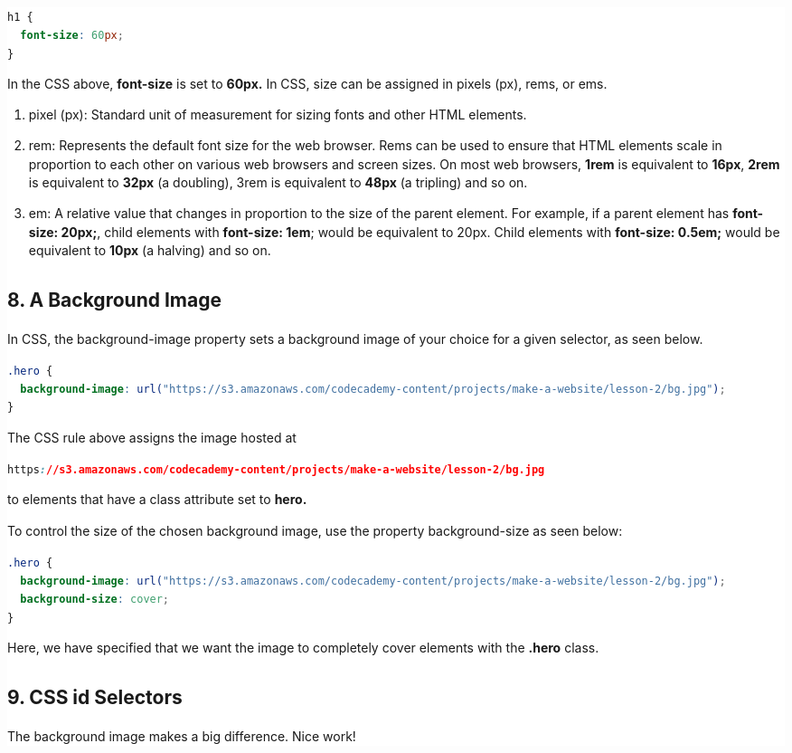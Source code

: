 ```css
h1 {
  font-size: 60px; 
}
```

In the CSS above, **font-size** is set to **60px.** In CSS, size can be assigned in pixels (px), rems, or ems.

1. pixel (px): Standard unit of measurement for sizing fonts and other HTML elements.

2. rem: Represents the default font size for the web browser. Rems can be used to ensure that HTML elements scale in proportion to each other on various web browsers and screen sizes. On most web browsers, **1rem** is equivalent to **16px**, **2rem** is equivalent to **32px** (a doubling), 3rem is equivalent to **48px** (a tripling) and so on.

3. em: A relative value that changes in proportion to the size of the parent element. For example, if a parent element has **font-size: 20px;**, child elements with **font-size: 1em**; would be equivalent to 20px. Child elements with **font-size: 0.5em;** would be equivalent to **10px** (a halving) and so on.

## 8. A Background Image

In CSS, the background-image property sets a background image of your choice for a given selector, as seen below.

```css
.hero {
  background-image: url("https://s3.amazonaws.com/codecademy-content/projects/make-a-website/lesson-2/bg.jpg");
}
```

The CSS rule above assigns the image hosted at

```css
https://s3.amazonaws.com/codecademy-content/projects/make-a-website/lesson-2/bg.jpg
```

to elements that have a class attribute set to **hero.**

To control the size of the chosen background image, use the property background-size as seen below:

```css
.hero {
  background-image: url("https://s3.amazonaws.com/codecademy-content/projects/make-a-website/lesson-2/bg.jpg");
  background-size: cover;
}
```

Here, we have specified that we want the image to completely cover elements with the **.hero** class.

## 9. CSS id Selectors

The background image makes a big difference. Nice work!
